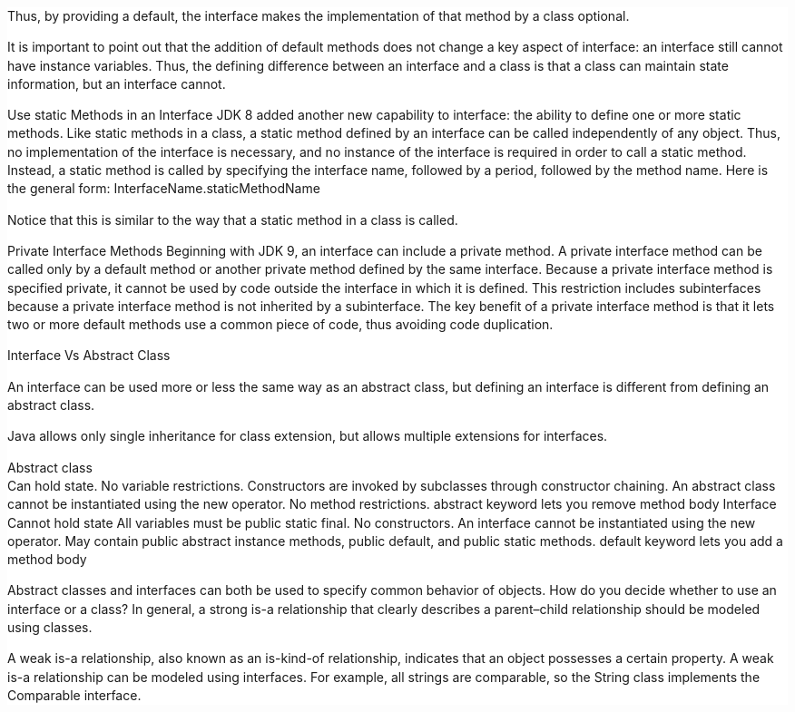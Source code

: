Thus, by providing a default, the interface makes the implementation of that method by a class optional.

It is important to point out that the addition of default methods does not change a key aspect of interface: an interface still cannot have instance variables. Thus, the defining difference between an interface and a class is that a class can maintain state information, but an interface cannot.



Use static Methods in an Interface
JDK 8 added another new capability to interface: the ability to define one or more static methods. Like static methods in a class, a static method defined by an interface can be called independently of any object. Thus, no implementation of the interface is necessary, and no instance of the interface is required in order to call a static method. Instead, a static method is called by specifying the interface name, followed by a period, followed by the method name. Here is the general form: InterfaceName.staticMethodName

Notice that this is similar to the way that a static method in a class is called.

Private Interface Methods
Beginning with JDK 9, an interface can include a private method. A private interface method can be called only by a default method or another private method defined by the same interface. Because a private interface method is specified private, it cannot be used by code outside the interface in which it is defined. This restriction includes subinterfaces because a private interface method is not inherited by a subinterface. The key benefit of a private interface method is that it lets two or more default methods use a common piece of code, thus avoiding code duplication.



Interface Vs Abstract Class

An interface can be used more or less the same way as an abstract class, but defining an interface is different from defining an abstract class.

Java allows only single inheritance for class extension, but allows multiple extensions for interfaces.

Abstract class     
Can hold state.
No variable restrictions.
Constructors are invoked by subclasses through constructor chaining.
An abstract class cannot be instantiated using the new operator.
No method restrictions.
abstract keyword lets you remove method body
Interface
Cannot hold state
All variables must be public static final.
No constructors.
An interface cannot be instantiated using the new operator.
May contain public abstract instance methods, public default, and public static methods.
default keyword lets you add a method body

Abstract classes and interfaces can both be used to specify common behavior of objects. How do you decide whether to use an interface or a class? In general, a strong is-a relationship that clearly describes a parent–child relationship should be modeled using classes.

A weak is-a relationship, also known as an is-kind-of relationship, indicates that an object possesses a certain property. A weak is-a relationship can be modeled using interfaces. For example, all strings are comparable, so the String class implements the Comparable interface.
